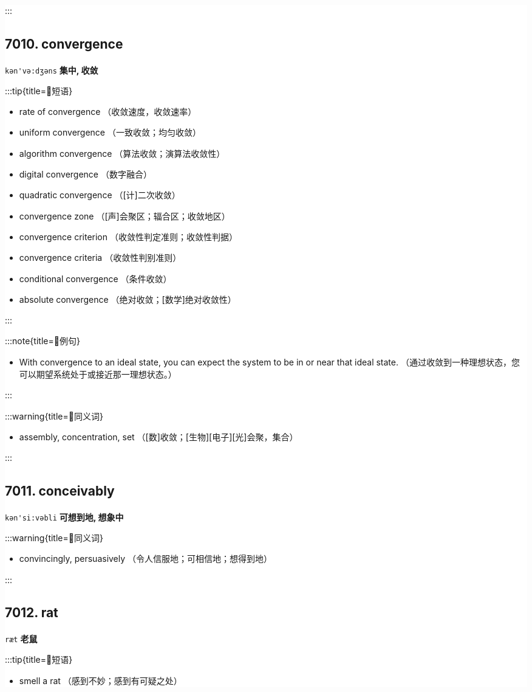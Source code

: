 :::

## 7010. convergence

`kən'və:dʒəns`  **集中, 收敛**

:::tip{title=🤩短语}

- rate of convergence （收敛速度，收敛速率）

- uniform convergence （一致收敛；均匀收敛）

- algorithm convergence （算法收敛；演算法收敛性）

- digital convergence （数字融合）

- quadratic convergence （[计]二次收敛）

- convergence zone （[声]会聚区；辐合区；收敛地区）

- convergence criterion （收敛性判定准则；收敛性判据）

- convergence criteria （收敛性判别准则）

- conditional convergence （条件收敛）

- absolute convergence （绝对收敛；[数学]绝对收敛性）

:::

:::note{title=🎤例句}

- With convergence to an ideal state, you can expect the system to be in or near that ideal state. （通过收敛到一种理想状态，您可以期望系统处于或接近那一理想状态。）

:::

:::warning{title=🤔同义词}

- assembly, concentration, set （[数]收敛；[生物][电子][光]会聚，集合）

:::


## 7011. conceivably

`kən'si:vəbli`  **可想到地, 想象中**

:::warning{title=🤔同义词}

- convincingly, persuasively （令人信服地；可相信地；想得到地）

:::


## 7012. rat

`ræt`  **老鼠**

:::tip{title=🤩短语}

- smell a rat （感到不妙；感到有可疑之处）
